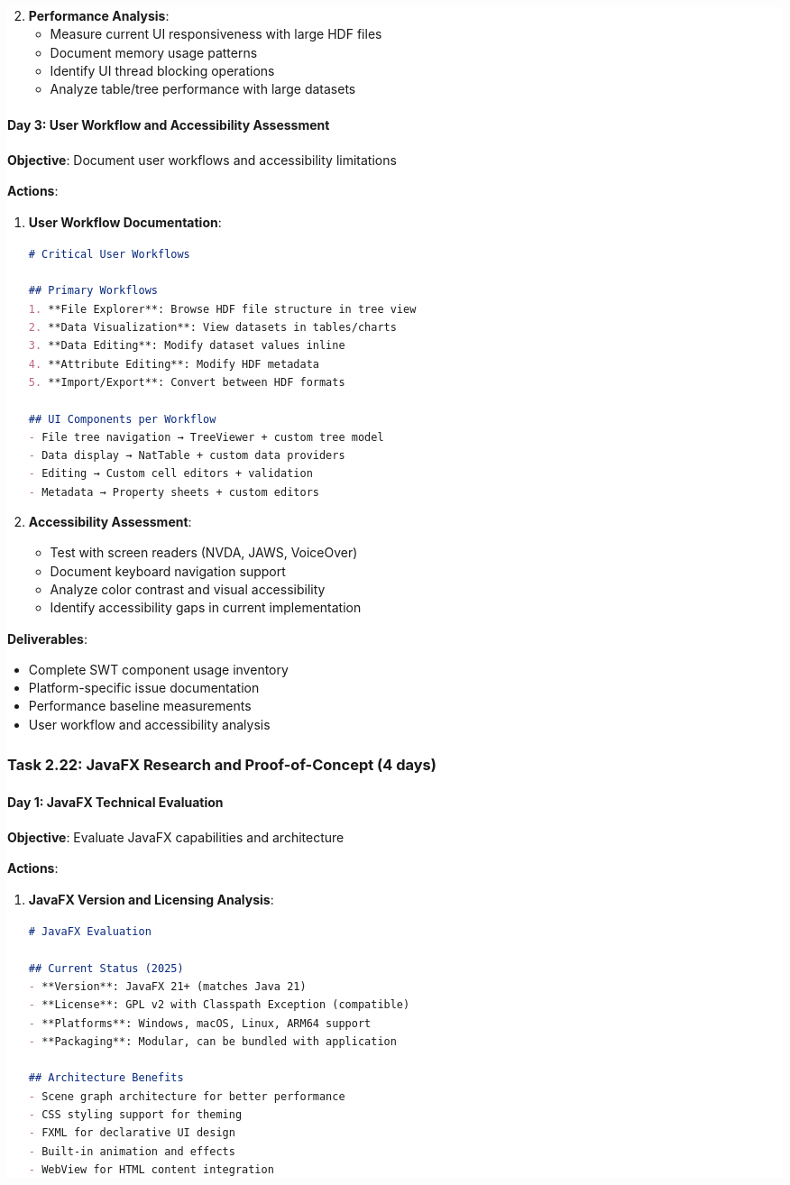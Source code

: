 2. **Performance Analysis**:
   - Measure current UI responsiveness with large HDF files
   - Document memory usage patterns
   - Identify UI thread blocking operations
   - Analyze table/tree performance with large datasets

#### Day 3: User Workflow and Accessibility Assessment
**Objective**: Document user workflows and accessibility limitations

**Actions**:
1. **User Workflow Documentation**:
   ```markdown
   # Critical User Workflows

   ## Primary Workflows
   1. **File Explorer**: Browse HDF file structure in tree view
   2. **Data Visualization**: View datasets in tables/charts
   3. **Data Editing**: Modify dataset values inline
   4. **Attribute Editing**: Modify HDF metadata
   5. **Import/Export**: Convert between HDF formats

   ## UI Components per Workflow
   - File tree navigation → TreeViewer + custom tree model
   - Data display → NatTable + custom data providers
   - Editing → Custom cell editors + validation
   - Metadata → Property sheets + custom editors
   ```

2. **Accessibility Assessment**:
   - Test with screen readers (NVDA, JAWS, VoiceOver)
   - Document keyboard navigation support
   - Analyze color contrast and visual accessibility
   - Identify accessibility gaps in current implementation

**Deliverables**:
- Complete SWT component usage inventory
- Platform-specific issue documentation
- Performance baseline measurements
- User workflow and accessibility analysis

### Task 2.22: JavaFX Research and Proof-of-Concept (4 days)

#### Day 1: JavaFX Technical Evaluation
**Objective**: Evaluate JavaFX capabilities and architecture

**Actions**:
1. **JavaFX Version and Licensing Analysis**:
   ```markdown
   # JavaFX Evaluation

   ## Current Status (2025)
   - **Version**: JavaFX 21+ (matches Java 21)
   - **License**: GPL v2 with Classpath Exception (compatible)
   - **Platforms**: Windows, macOS, Linux, ARM64 support
   - **Packaging**: Modular, can be bundled with application

   ## Architecture Benefits
   - Scene graph architecture for better performance
   - CSS styling support for theming
   - FXML for declarative UI design
   - Built-in animation and effects
   - WebView for HTML content integration
   ```
